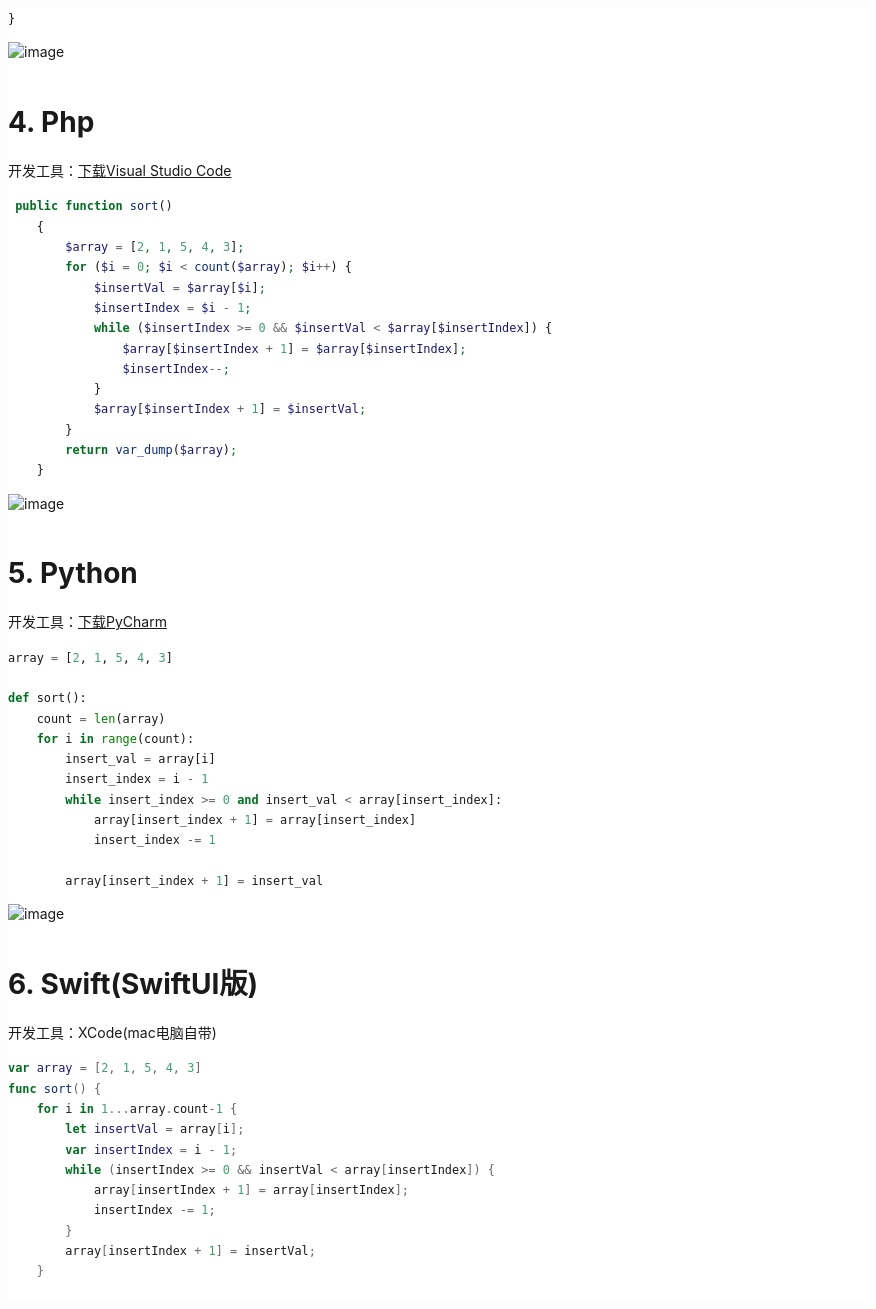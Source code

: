 ```js
}
```
![image](https://img-blog.csdnimg.cn/img_convert/f92c98533aaf6264fdaf8227f94de76b.png)

# 4. Php
开发工具：[下载Visual Studio Code](https://cxyxy.blog.csdn.net/article/details/128722652)
```php
 public function sort()
    {
        $array = [2, 1, 5, 4, 3];
        for ($i = 0; $i < count($array); $i++) {
            $insertVal = $array[$i];
            $insertIndex = $i - 1;
            while ($insertIndex >= 0 && $insertVal < $array[$insertIndex]) {
                $array[$insertIndex + 1] = $array[$insertIndex];
                $insertIndex--;
            }
            $array[$insertIndex + 1] = $insertVal;
        }
        return var_dump($array);
    }
```
![image](https://img-blog.csdnimg.cn/img_convert/749b42523743051e6bb61f899664e4e8.png)

# 5. Python
开发工具：[下载PyCharm](https://cxyxy.blog.csdn.net/article/details/128722649)
```python
array = [2, 1, 5, 4, 3]

def sort():
    count = len(array)
    for i in range(count):
        insert_val = array[i]
        insert_index = i - 1
        while insert_index >= 0 and insert_val < array[insert_index]:
            array[insert_index + 1] = array[insert_index]
            insert_index -= 1

        array[insert_index + 1] = insert_val


```
![image](https://img-blog.csdnimg.cn/img_convert/5c9aa2875387231270deb615fea84aec.png)
# 6. Swift(SwiftUI版)
开发工具：XCode(mac电脑自带)
```swift
var array = [2, 1, 5, 4, 3]
func sort() {
    for i in 1...array.count-1 {
        let insertVal = array[i];
        var insertIndex = i - 1;
        while (insertIndex >= 0 && insertVal < array[insertIndex]) {
            array[insertIndex + 1] = array[insertIndex];
            insertIndex -= 1;
        }
        array[insertIndex + 1] = insertVal;
    }
    
```